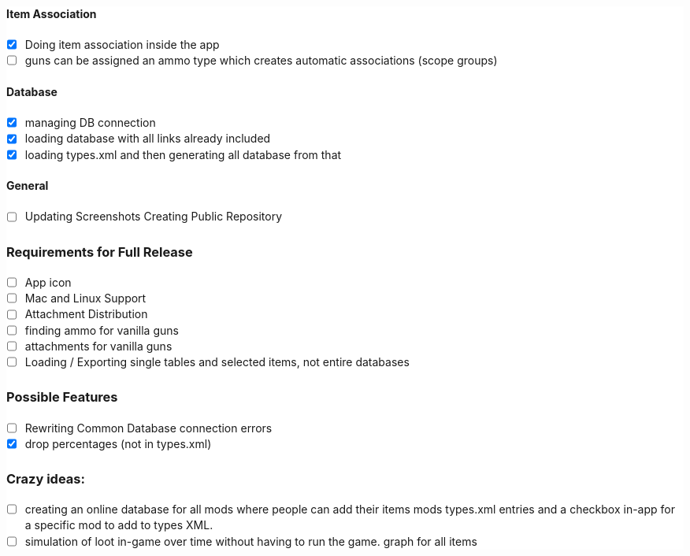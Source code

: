 #### Item Association
- [x] Doing item association inside the app
- [ ] guns can be assigned an ammo type which creates automatic associations (scope groups)

#### Database
- [x] managing DB connection
- [x] loading database with all links already included
- [x] loading types.xml and then generating all database from that 

#### General
- [ ] Updating Screenshots Creating Public Repository


### Requirements for Full Release
- [ ] App icon
- [ ] Mac and Linux Support
- [ ] Attachment Distribution
- [ ] finding ammo for vanilla guns
- [ ] attachments for vanilla guns
- [ ] Loading / Exporting single tables and selected items, not entire databases

### Possible Features
- [ ] Rewriting Common Database connection errors
- [x] drop percentages (not in types.xml)

### Crazy ideas:
- [ ] creating an online database for all mods where people can add their items mods types.xml entries and a checkbox in-app for a specific mod to add to types XML.
- [ ] simulation of loot in-game over time without having to run the game. graph for all items
